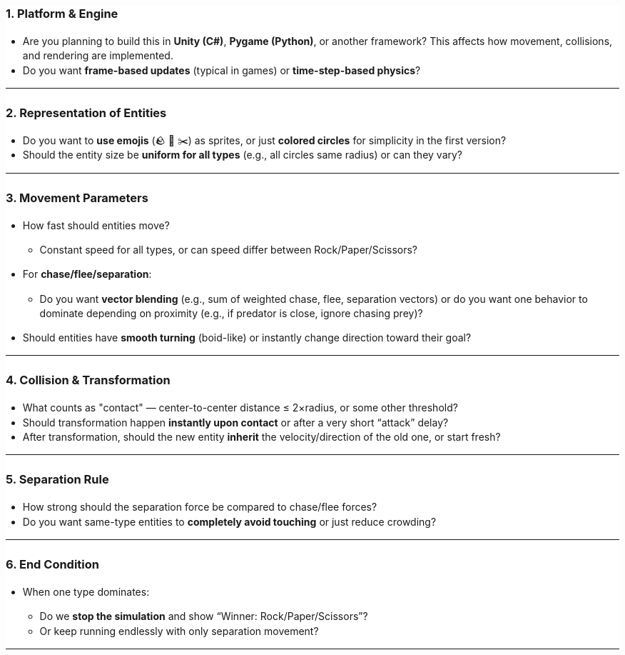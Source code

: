 ### **1. Platform & Engine**

* Are you planning to build this in **Unity (C#)**, **Pygame (Python)**, or another framework? This affects how movement, collisions, and rendering are implemented.
* Do you want **frame-based updates** (typical in games) or **time-step-based physics**?

---

### **2. Representation of Entities**

* Do you want to **use emojis** (🪨 📄 ✂️) as sprites, or just **colored circles** for simplicity in the first version?
* Should the entity size be **uniform for all types** (e.g., all circles same radius) or can they vary?

---

### **3. Movement Parameters**

* How fast should entities move?

  * Constant speed for all types, or can speed differ between Rock/Paper/Scissors?
* For **chase/flee/separation**:

  * Do you want **vector blending** (e.g., sum of weighted chase, flee, separation vectors) or do you want one behavior to dominate depending on proximity (e.g., if predator is close, ignore chasing prey)?
* Should entities have **smooth turning** (boid-like) or instantly change direction toward their goal?

---

### **4. Collision & Transformation**

* What counts as "contact" — center-to-center distance ≤ 2×radius, or some other threshold?
* Should transformation happen **instantly upon contact** or after a very short “attack” delay?
* After transformation, should the new entity **inherit** the velocity/direction of the old one, or start fresh?

---

### **5. Separation Rule**

* How strong should the separation force be compared to chase/flee forces?
* Do you want same-type entities to **completely avoid touching** or just reduce crowding?

---

### **6. End Condition**

* When one type dominates:

  * Do we **stop the simulation** and show “Winner: Rock/Paper/Scissors”?
  * Or keep running endlessly with only separation movement?

---